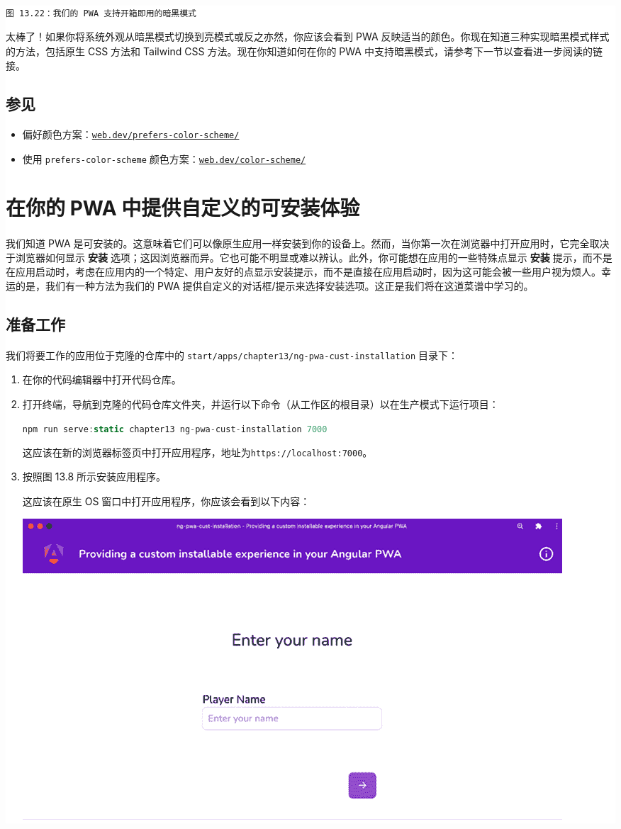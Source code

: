    图 13.22：我们的 PWA 支持开箱即用的暗黑模式

太棒了！如果你将系统外观从暗黑模式切换到亮模式或反之亦然，你应该会看到 PWA 反映适当的颜色。你现在知道三种实现暗黑模式样式的方法，包括原生 CSS 方法和 Tailwind CSS 方法。现在你知道如何在你的 PWA 中支持暗黑模式，请参考下一节以查看进一步阅读的链接。

## 参见

+   偏好颜色方案：[`web.dev/prefers-color-scheme/`](https://web.dev/prefers-color-scheme/)

+   使用 `prefers-color-scheme` 颜色方案：[`web.dev/color-scheme/`](https://web.dev/color-scheme/)

# 在你的 PWA 中提供自定义的可安装体验

我们知道 PWA 是可安装的。这意味着它们可以像原生应用一样安装到你的设备上。然而，当你第一次在浏览器中打开应用时，它完全取决于浏览器如何显示 **安装** 选项；这因浏览器而异。它也可能不明显或难以辨认。此外，你可能想在应用的一些特殊点显示 **安装** 提示，而不是在应用启动时，考虑在应用内的一个特定、用户友好的点显示安装提示，而不是直接在应用启动时，因为这可能会被一些用户视为烦人。幸运的是，我们有一种方法为我们的 PWA 提供自定义的对话框/提示来选择安装选项。这正是我们将在这道菜谱中学习的。

## 准备工作

我们将要工作的应用位于克隆的仓库中的 `start/apps/chapter13/ng-pwa-cust-installation` 目录下：

1.  在你的代码编辑器中打开代码仓库。

1.  打开终端，导航到克隆的代码仓库文件夹，并运行以下命令（从工作区的根目录）以在生产模式下运行项目：

    ```js
    npm run serve:static chapter13 ng-pwa-cust-installation 7000 
    ```

    这应该在新的浏览器标签页中打开应用程序，地址为`https://localhost:7000`。

1.  按照图 13.8 所示安装应用程序。

    这应该在原生 OS 窗口中打开应用程序，你应该会看到以下内容：

    ![](img/B18469_13_23.png)
